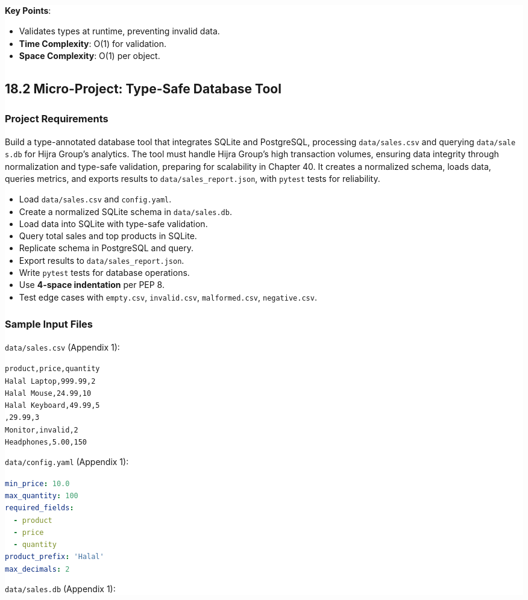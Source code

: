 **Key Points**:

- Validates types at runtime, preventing invalid data.
- **Time Complexity**: O(1) for validation.
- **Space Complexity**: O(1) per object.

## 18.2 Micro-Project: Type-Safe Database Tool

### Project Requirements

Build a type-annotated database tool that integrates SQLite and PostgreSQL, processing `data/sales.csv` and querying `data/sales.db` for Hijra Group’s analytics. The tool must handle Hijra Group’s high transaction volumes, ensuring data integrity through normalization and type-safe validation, preparing for scalability in Chapter 40. It creates a normalized schema, loads data, queries metrics, and exports results to `data/sales_report.json`, with `pytest` tests for reliability.

- Load `data/sales.csv` and `config.yaml`.
- Create a normalized SQLite schema in `data/sales.db`.
- Load data into SQLite with type-safe validation.
- Query total sales and top products in SQLite.
- Replicate schema in PostgreSQL and query.
- Export results to `data/sales_report.json`.
- Write `pytest` tests for database operations.
- Use **4-space indentation** per PEP 8.
- Test edge cases with `empty.csv`, `invalid.csv`, `malformed.csv`, `negative.csv`.

### Sample Input Files

`data/sales.csv` (Appendix 1):

```csv
product,price,quantity
Halal Laptop,999.99,2
Halal Mouse,24.99,10
Halal Keyboard,49.99,5
,29.99,3
Monitor,invalid,2
Headphones,5.00,150
```

`data/config.yaml` (Appendix 1):

```yaml
min_price: 10.0
max_quantity: 100
required_fields:
  - product
  - price
  - quantity
product_prefix: 'Halal'
max_decimals: 2
```

`data/sales.db` (Appendix 1):
